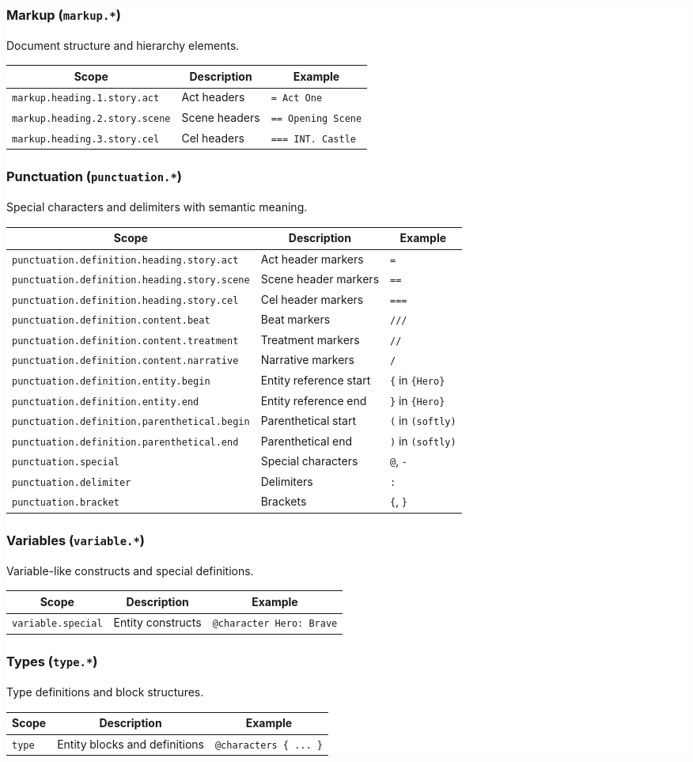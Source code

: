 ### Markup (`markup.*`)
Document structure and hierarchy elements.

| Scope | Description | Example |
|-------|-------------|---------|
| `markup.heading.1.story.act` | Act headers | `= Act One` |
| `markup.heading.2.story.scene` | Scene headers | `== Opening Scene` |
| `markup.heading.3.story.cel` | Cel headers | `=== INT. Castle` |

### Punctuation (`punctuation.*`)
Special characters and delimiters with semantic meaning.

| Scope | Description | Example |
|-------|-------------|---------|
| `punctuation.definition.heading.story.act` | Act header markers | `=` |
| `punctuation.definition.heading.story.scene` | Scene header markers | `==` |
| `punctuation.definition.heading.story.cel` | Cel header markers | `===` |
| `punctuation.definition.content.beat` | Beat markers | `///` |
| `punctuation.definition.content.treatment` | Treatment markers | `//` |
| `punctuation.definition.content.narrative` | Narrative markers | `/` |
| `punctuation.definition.entity.begin` | Entity reference start | `{` in `{Hero}` |
| `punctuation.definition.entity.end` | Entity reference end | `}` in `{Hero}` |
| `punctuation.definition.parenthetical.begin` | Parenthetical start | `(` in `(softly)` |
| `punctuation.definition.parenthetical.end` | Parenthetical end | `)` in `(softly)` |
| `punctuation.special` | Special characters | `@`, `-` |
| `punctuation.delimiter` | Delimiters | `:` |
| `punctuation.bracket` | Brackets | `{`, `}` |

### Variables (`variable.*`)
Variable-like constructs and special definitions.

| Scope | Description | Example |
|-------|-------------|---------|
| `variable.special` | Entity constructs | `@character Hero: Brave` |

### Types (`type.*`)
Type definitions and block structures.

| Scope | Description | Example |
|-------|-------------|---------|
| `type` | Entity blocks and definitions | `@characters { ... }` |
